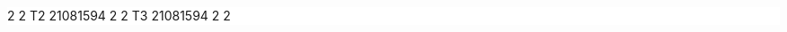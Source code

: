 <td headers="SAT whole (cm3) stub_1_5 Missing N" class="gt_row gt_right" style="border-style: none; padding-top: 8px; padding-bottom: 8px; padding-left: 5px; padding-right: 5px; margin: 10px; border-top-style: solid; border-top-color: #D3D3D3; border-left-style: none; border-left-width: 1px; border-left-color: #D3D3D3; border-right-style: none; border-right-width: 1px; border-right-color: #D3D3D3; vertical-align: middle; overflow-x: hidden; text-align: right; font-variant-numeric: tabular-nums; border-top-width: 2px;" valign="middle" align="right">2</td>
<td headers="SAT whole (cm3) stub_1_5 Total N" class="gt_row gt_right" style="border-style: none; padding-top: 8px; padding-bottom: 8px; padding-left: 5px; padding-right: 5px; margin: 10px; border-top-style: solid; border-top-color: #D3D3D3; border-left-style: none; border-left-width: 1px; border-left-color: #D3D3D3; border-right-style: none; border-right-width: 1px; border-right-color: #D3D3D3; vertical-align: middle; overflow-x: hidden; text-align: right; font-variant-numeric: tabular-nums; border-top-width: 2px;" valign="middle" align="right">2</td></tr>
    <tr style="border-style: none;"><th id="stub_1_6" scope="row" class="gt_row gt_left gt_stub" style="border-style: none; padding-top: 8px; padding-bottom: 8px; margin: 10px; border-top-style: solid; border-top-width: 1px; border-top-color: #D3D3D3; border-left-style: none; border-left-width: 1px; border-left-color: #D3D3D3; vertical-align: middle; overflow-x: hidden; color: #333333; background-color: #FFFFFF; font-size: 100%; font-weight: initial; text-transform: inherit; border-right-style: solid; border-right-width: 2px; border-right-color: #D3D3D3; padding-left: 5px; padding-right: 5px; text-align: left;" valign="middle" bgcolor="#FFFFFF" align="left">T2</th>
<td headers="SAT whole (cm3) stub_1_6 mrn" class="gt_row gt_right" style="border-style: none; padding-top: 8px; padding-bottom: 8px; padding-left: 5px; padding-right: 5px; margin: 10px; border-top-style: solid; border-top-width: 1px; border-top-color: #D3D3D3; border-left-style: none; border-left-width: 1px; border-left-color: #D3D3D3; border-right-style: none; border-right-width: 1px; border-right-color: #D3D3D3; vertical-align: middle; overflow-x: hidden; text-align: right; font-variant-numeric: tabular-nums;" valign="middle" align="right">21081594</td>
<td headers="SAT whole (cm3) stub_1_6 Missing N" class="gt_row gt_right" style="border-style: none; padding-top: 8px; padding-bottom: 8px; padding-left: 5px; padding-right: 5px; margin: 10px; border-top-style: solid; border-top-width: 1px; border-top-color: #D3D3D3; border-left-style: none; border-left-width: 1px; border-left-color: #D3D3D3; border-right-style: none; border-right-width: 1px; border-right-color: #D3D3D3; vertical-align: middle; overflow-x: hidden; text-align: right; font-variant-numeric: tabular-nums;" valign="middle" align="right">2</td>
<td headers="SAT whole (cm3) stub_1_6 Total N" class="gt_row gt_right" style="border-style: none; padding-top: 8px; padding-bottom: 8px; padding-left: 5px; padding-right: 5px; margin: 10px; border-top-style: solid; border-top-width: 1px; border-top-color: #D3D3D3; border-left-style: none; border-left-width: 1px; border-left-color: #D3D3D3; border-right-style: none; border-right-width: 1px; border-right-color: #D3D3D3; vertical-align: middle; overflow-x: hidden; text-align: right; font-variant-numeric: tabular-nums;" valign="middle" align="right">2</td></tr>
    <tr style="border-style: none;"><th id="stub_1_7" scope="row" class="gt_row gt_left gt_stub" style="border-style: none; padding-top: 8px; padding-bottom: 8px; margin: 10px; border-top-style: solid; border-top-width: 1px; border-top-color: #D3D3D3; border-left-style: none; border-left-width: 1px; border-left-color: #D3D3D3; vertical-align: middle; overflow-x: hidden; color: #333333; background-color: #FFFFFF; font-size: 100%; font-weight: initial; text-transform: inherit; border-right-style: solid; border-right-width: 2px; border-right-color: #D3D3D3; padding-left: 5px; padding-right: 5px; text-align: left;" valign="middle" bgcolor="#FFFFFF" align="left">T3</th>
<td headers="SAT whole (cm3) stub_1_7 mrn" class="gt_row gt_right" style="border-style: none; padding-top: 8px; padding-bottom: 8px; padding-left: 5px; padding-right: 5px; margin: 10px; border-top-style: solid; border-top-width: 1px; border-top-color: #D3D3D3; border-left-style: none; border-left-width: 1px; border-left-color: #D3D3D3; border-right-style: none; border-right-width: 1px; border-right-color: #D3D3D3; vertical-align: middle; overflow-x: hidden; text-align: right; font-variant-numeric: tabular-nums;" valign="middle" align="right">21081594</td>
<td headers="SAT whole (cm3) stub_1_7 Missing N" class="gt_row gt_right" style="border-style: none; padding-top: 8px; padding-bottom: 8px; padding-left: 5px; padding-right: 5px; margin: 10px; border-top-style: solid; border-top-width: 1px; border-top-color: #D3D3D3; border-left-style: none; border-left-width: 1px; border-left-color: #D3D3D3; border-right-style: none; border-right-width: 1px; border-right-color: #D3D3D3; vertical-align: middle; overflow-x: hidden; text-align: right; font-variant-numeric: tabular-nums;" valign="middle" align="right">2</td>
<td headers="SAT whole (cm3) stub_1_7 Total N" class="gt_row gt_right" style="border-style: none; padding-top: 8px; padding-bottom: 8px; padding-left: 5px; padding-right: 5px; margin: 10px; border-top-style: solid; border-top-width: 1px; border-top-color: #D3D3D3; border-left-style: none; border-left-width: 1px; border-left-color: #D3D3D3; border-right-style: none; border-right-width: 1px; border-right-color: #D3D3D3; vertical-align: middle; overflow-x: hidden; text-align: right; font-variant-numeric: tabular-nums;" valign="middle" align="right">2</td></tr>